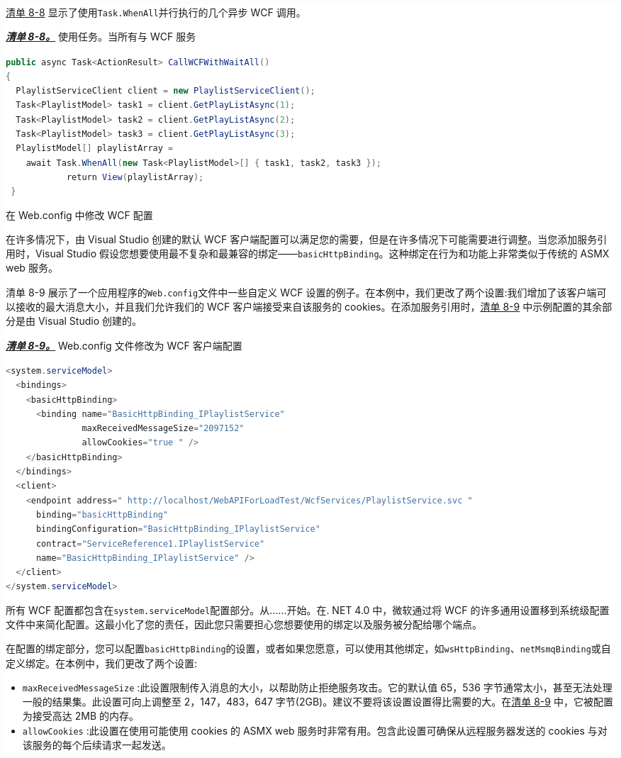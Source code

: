 [清单 8-8](#list8) 显示了使用`Task.WhenAll`并行执行的几个异步 WCF 调用。

[***清单 8-8。***](#_list8) 使用任务。当所有与 WCF 服务

```cs
public async Task<ActionResult> CallWCFWithWaitAll()
{
  PlaylistServiceClient client = new PlaylistServiceClient();
  Task<PlaylistModel> task1 = client.GetPlayListAsync(1);
  Task<PlaylistModel> task2 = client.GetPlayListAsync(2);
  Task<PlaylistModel> task3 = client.GetPlayListAsync(3);
  PlaylistModel[] playlistArray =
    await Task.WhenAll(new Task<PlaylistModel>[] { task1, task2, task3 });
            return View(playlistArray);
 }
```

在 Web.config 中修改 WCF 配置

在许多情况下，由 Visual Studio 创建的默认 WCF 客户端配置可以满足您的需要，但是在许多情况下可能需要进行调整。当您添加服务引用时，Visual Studio 假设您想要使用最不复杂和最兼容的绑定——`basicHttpBinding`。这种绑定在行为和功能上非常类似于传统的 ASMX web 服务。

清单 8-9 展示了一个应用程序的`Web.config`文件中一些自定义 WCF 设置的例子。在本例中，我们更改了两个设置:我们增加了该客户端可以接收的最大消息大小，并且我们允许我们的 WCF 客户端接受来自该服务的 cookies。在添加服务引用时，[清单 8-9](#list9) 中示例配置的其余部分是由 Visual Studio 创建的。

[***清单 8-9。***](#_list9) Web.config 文件修改为 WCF 客户端配置

```cs
<system.serviceModel>
  <bindings>
    <basicHttpBinding>
      <binding name="BasicHttpBinding_IPlaylistService"
               maxReceivedMessageSize="2097152"
               allowCookies="true " />
    </basicHttpBinding>
  </bindings>
  <client>
    <endpoint address=" http://localhost/WebAPIForLoadTest/WcfServices/PlaylistService.svc "
      binding="basicHttpBinding"
      bindingConfiguration="BasicHttpBinding_IPlaylistService"
      contract="ServiceReference1.IPlaylistService"
      name="BasicHttpBinding_IPlaylistService" />
  </client>
</system.serviceModel>
```

所有 WCF 配置都包含在`system.serviceModel`配置部分。从……开始。在. NET 4.0 中，微软通过将 WCF 的许多通用设置移到系统级配置文件中来简化配置。这最小化了您的责任，因此您只需要担心您想要使用的绑定以及服务被分配给哪个端点。

在配置的绑定部分，您可以配置`basicHttpBinding`的设置，或者如果您愿意，可以使用其他绑定，如`wsHttpBinding`、`netMsmqBinding`或自定义绑定。在本例中，我们更改了两个设置:

*   `maxReceivedMessageSize` :此设置限制传入消息的大小，以帮助防止拒绝服务攻击。它的默认值 65，536 字节通常太小，甚至无法处理一般的结果集。此设置可向上调整至 2，147，483，647 字节(2GB)。建议不要将该设置设置得比需要的大。在[清单 8-9](#list9) 中，它被配置为接受高达 2MB 的内存。
*   `allowCookies` :此设置在使用可能使用 cookies 的 ASMX web 服务时非常有用。包含此设置可确保从远程服务器发送的 cookies 与对该服务的每个后续请求一起发送。
